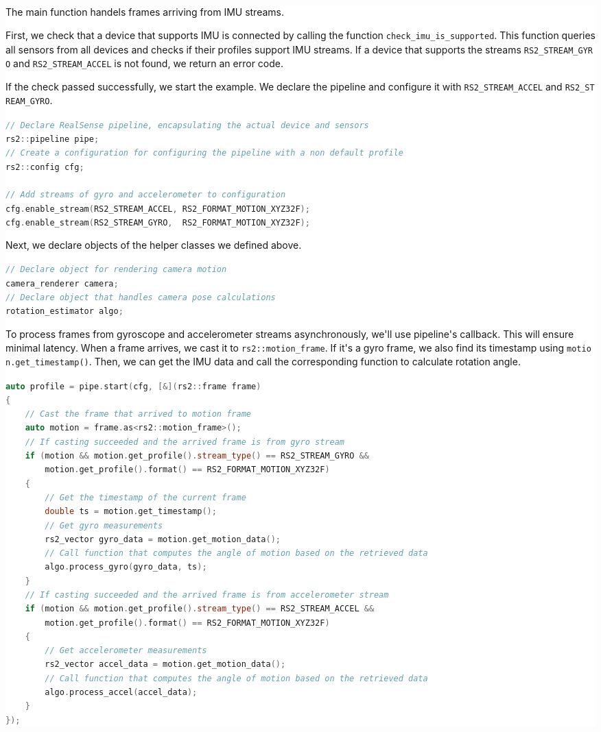```cpp
```


The main function handels frames arriving from IMU streams.

First, we check that a device that supports IMU is connected by calling the function `check_imu_is_supported`. This function queries all sensors from all devices and checks if their profiles support IMU streams. If a device that supports the streams `RS2_STREAM_GYRO` and `RS2_STREAM_ACCEL` is not found, we return an error code.

If the check passed successfully, we start the example. We declare the pipeline and configure it with `RS2_STREAM_ACCEL` and `RS2_STREAM_GYRO`.
```cpp
// Declare RealSense pipeline, encapsulating the actual device and sensors
rs2::pipeline pipe;
// Create a configuration for configuring the pipeline with a non default profile
rs2::config cfg;

// Add streams of gyro and accelerometer to configuration
cfg.enable_stream(RS2_STREAM_ACCEL, RS2_FORMAT_MOTION_XYZ32F);
cfg.enable_stream(RS2_STREAM_GYRO,  RS2_FORMAT_MOTION_XYZ32F);
```

Next, we declare objects of the helper classes we defined above.
```cpp
// Declare object for rendering camera motion
camera_renderer camera;
// Declare object that handles camera pose calculations
rotation_estimator algo;
```


To process frames from gyroscope and accelerometer streams asynchronously, we'll use pipeline's callback. This will ensure minimal latency. When a frame arrives, we cast it to `rs2::motion_frame`. If it's a gyro frame, we also find its timestamp using `motion.get_timestamp()`. Then, we can get the IMU data and call the corresponding function to calculate rotation angle.
```cpp
auto profile = pipe.start(cfg, [&](rs2::frame frame)
{
    // Cast the frame that arrived to motion frame
    auto motion = frame.as<rs2::motion_frame>();
    // If casting succeeded and the arrived frame is from gyro stream
    if (motion && motion.get_profile().stream_type() == RS2_STREAM_GYRO && 
    	motion.get_profile().format() == RS2_FORMAT_MOTION_XYZ32F)
    {
        // Get the timestamp of the current frame
        double ts = motion.get_timestamp();
        // Get gyro measurements
        rs2_vector gyro_data = motion.get_motion_data();
        // Call function that computes the angle of motion based on the retrieved data
        algo.process_gyro(gyro_data, ts);
    }
    // If casting succeeded and the arrived frame is from accelerometer stream
    if (motion && motion.get_profile().stream_type() == RS2_STREAM_ACCEL && 
    	motion.get_profile().format() == RS2_FORMAT_MOTION_XYZ32F)
    {
        // Get accelerometer measurements
        rs2_vector accel_data = motion.get_motion_data();
        // Call function that computes the angle of motion based on the retrieved data
        algo.process_accel(accel_data);
    }
});
```
